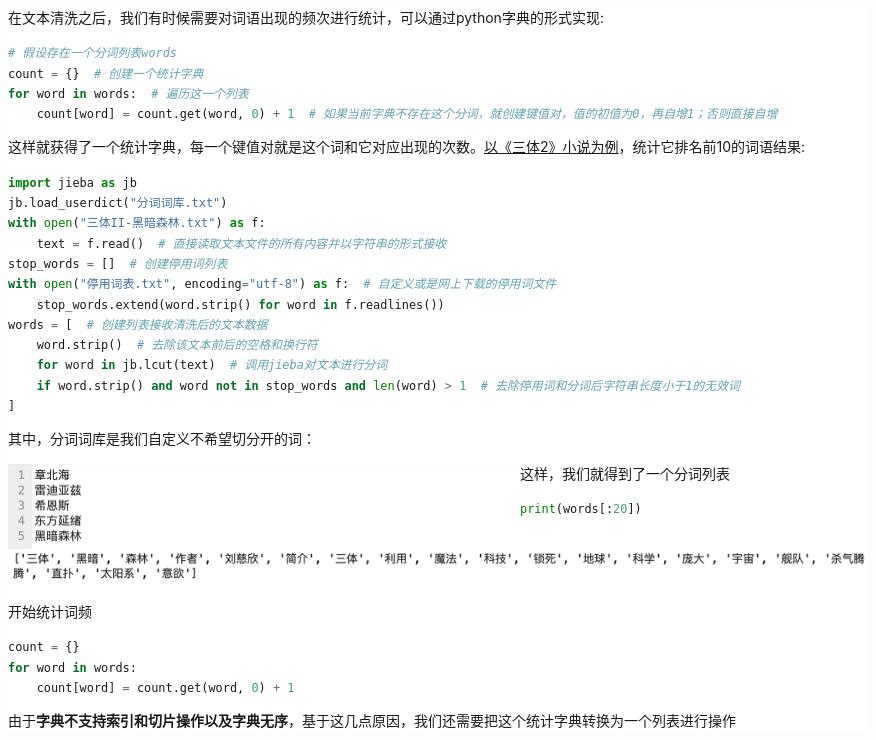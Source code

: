在文本清洗之后，我们有时候需要对词语出现的频次进行统计，可以通过python字典的形式实现:

```python
# 假设存在一个分词列表words
count = {}  # 创建一个统计字典
for word in words:  # 遍历这一个列表
    count[word] = count.get(word, 0) + 1  # 如果当前字典不存在这个分词，就创建键值对，值的初值为0，再自增1；否则直接自增
```

这样就获得了一个统计字典，每一个键值对就是这个词和它对应出现的次数。<u>以《三体2》小说为例</u>，统计它排名前10的词语结果:

```python
import jieba as jb
jb.load_userdict("分词词库.txt")
with open("三体II-黑暗森林.txt") as f:
    text = f.read()  # 直接读取文本文件的所有内容并以字符串的形式接收
stop_words = []  # 创建停用词列表
with open("停用词表.txt", encoding="utf-8") as f:  # 自定义或是网上下载的停用词文件
    stop_words.extend(word.strip() for word in f.readlines())   
words = [  # 创建列表接收清洗后的文本数据
    word.strip()  # 去除该文本前后的空格和换行符
    for word in jb.lcut(text)  # 调用jieba对文本进行分词
    if word.strip() and word not in stop_words and len(word) > 1  # 去除停用词和分词后字符串长度小于1的无效词
]
```

其中，分词词库是我们自定义不希望切分开的词：

<img src='数据分析/31.png' align='left' style="zoom:50%;" >

这样，我们就得到了一个分词列表

```python
print(words[:20])
```

<img src='数据分析/32.png'>

开始统计词频

```python
count = {}
for word in words:
    count[word] = count.get(word, 0) + 1
```

由于**字典不支持索引和切片操作以及字典无序**，基于这几点原因，我们还需要把这个统计字典转换为一个列表进行操作
